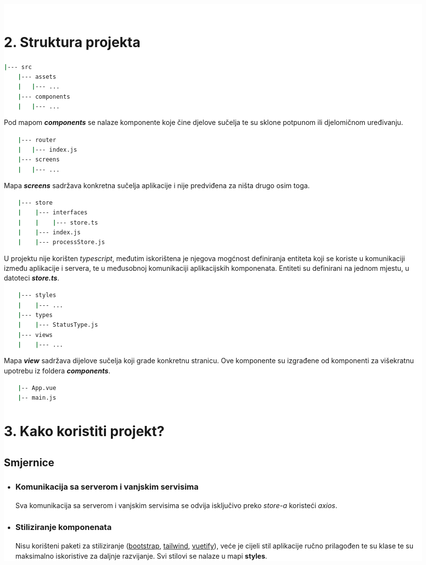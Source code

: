 <br>

# 2. Struktura projekta

```bash
|--- src
    |--- assets
    |   |--- ...
    |--- components
    |   |--- ...
```
Pod mapom ***components*** se nalaze komponente koje čine djelove sučelja te su sklone potpunom ili djelomičnom uređivanju.
```bash
    |--- router
    |   |--- index.js
    |--- screens
    |   |--- ...
```
Mapa ***screens*** sadržava konkretna sučelja aplikacije i nije predviđena za ništa drugo osim toga.
```bash
    |--- store
    |    |--- interfaces
    |    |    |--- store.ts
    |    |--- index.js
    |    |--- processStore.js
```
U projektu nije korišten *typescript*, međutim iskorištena je njegova mogćnost definiranja entiteta koji se koriste u komunikaciji između aplikacije i servera, te u međusobnoj komunikaciji aplikacijskih komponenata. Entiteti su definirani na jednom mjestu, u datoteci ***store.ts***.
```bash
    |--- styles
    |    |--- ...
    |--- types
    |    |--- StatusType.js
    |--- views
    |    |--- ...
```
Mapa ***view*** sadržava dijelove sučelja koji grade konkretnu stranicu. Ove komponente su izgrađene od komponenti za višekratnu upotrebu iz foldera ***components***.
```bash
    |-- App.vue
    |-- main.js
```
# 3. Kako koristiti projekt?

## Smjernice
- ### **Komunikacija sa serverom i vanjskim servisima**
    Sva komunikacija sa serverom i vanjskim servisima se odvija isključivo preko *store-a* koristeći *axios*.
- ### **Stiliziranje komponenata**
    Nisu korišteni paketi za stiliziranje ([bootstrap](https://bootstrap-vue.org/), [tailwind](https://tailwindcss.com/docs/installation), [vuetify](https://vuetifyjs.com/)), veće je cijeli stil aplikacije ručno prilagođen te su klase te su maksimalno iskoristive za daljnje razvijanje. Svi stilovi se nalaze u mapi **styles**.
